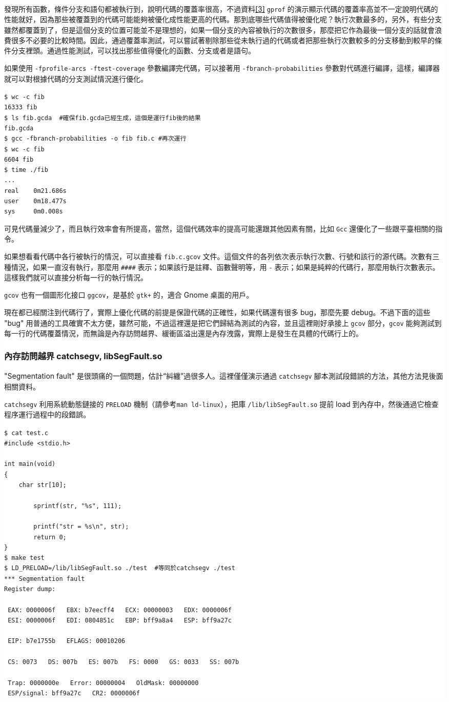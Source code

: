 發現所有函數，條件分支和語句都被執行到，說明代碼的覆蓋率很高，不過資料[\[3\]][3] `gprof` 的演示顯示代碼的覆蓋率高並不一定說明代碼的性能就好，因為那些被覆蓋到的代碼可能能夠被優化成性能更高的代碼。那到底哪些代碼值得被優化呢？執行次數最多的，另外，有些分支雖然都覆蓋到了，但是這個分支的位置可能並不是理想的，如果一個分支的內容被執行的次數很多，那麼把它作為最後一個分支的話就會浪費很多不必要的比較時間。因此，通過覆蓋率測試，可以嘗試著剔除那些從未執行過的代碼或者把那些執行次數較多的分支移動到較早的條件分支裡頭。通過性能測試，可以找出那些值得優化的函數、分支或者是語句。

如果使用 `-fprofile-arcs -ftest-coverage` 參數編譯完代碼，可以接著用 `-fbranch-probabilities` 參數對代碼進行編譯，這樣，編譯器就可以對根據代碼的分支測試情況進行優化。

```
$ wc -c fib
16333 fib
$ ls fib.gcda  #確保fib.gcda已經生成，這個是運行fib後的結果
fib.gcda
$ gcc -fbranch-probabilities -o fib fib.c #再次運行
$ wc -c fib
6604 fib
$ time ./fib
...
real    0m21.686s
user    0m18.477s
sys     0m0.008s
```

可見代碼量減少了，而且執行效率會有所提高，當然，這個代碼效率的提高可能還跟其他因素有關，比如 `Gcc` 還優化了一些跟平臺相關的指令。

如果想看看代碼中各行被執行的情況，可以直接看 `fib.c.gcov` 文件。這個文件的各列依次表示執行次數、行號和該行的源代碼。次數有三種情況，如果一直沒有執行，那麼用 `####` 表示；如果該行是註釋、函數聲明等，用 `-` 表示；如果是純粹的代碼行，那麼用執行次數表示。這樣我們就可以直接分析每一行的執行情況。

`gcov` 也有一個圖形化接口 `ggcov`，是基於 `gtk+` 的，適合 Gnome 桌面的用戶。

現在都已經關注到代碼行了，實際上優化代碼的前提是保證代碼的正確性，如果代碼還有很多 bug，那麼先要 debug。不過下面的這些 "bug" 用普通的工具確實不太方便，雖然可能，不過這裡還是把它們歸結為測試的內容，並且這裡剛好承接上 `gcov` 部分，`gcov` 能夠測試到每一行的代碼覆蓋情況，而無論是內存訪問越界、緩衝區溢出還是內存洩露，實際上是發生在具體的代碼行上的。

<span id="toc_7140_15195_7"></span>
### 內存訪問越界 catchsegv, libSegFault.so

"Segmentation fault" 是很頭痛的一個問題，估計“糾纏”過很多人。這裡僅僅演示通過 `catchsegv` 腳本測試段錯誤的方法，其他方法見後面相關資料。

`catchsegv` 利用系統動態鏈接的 `PRELOAD` 機制（請參考`man ld-linux`），把庫 `/lib/libSegFault.so` 提前 load 到內存中，然後通過它檢查程序運行過程中的段錯誤。

```
$ cat test.c
#include <stdio.h>

int main(void)
{
	char str[10];

        sprintf(str, "%s", 111);

        printf("str = %s\n", str);
        return 0;
}
$ make test
$ LD_PRELOAD=/lib/libSegFault.so ./test  #等同於catchsegv ./test
*** Segmentation fault
Register dump:

 EAX: 0000006f   EBX: b7eecff4   ECX: 00000003   EDX: 0000006f
 ESI: 0000006f   EDI: 0804851c   EBP: bff9a8a4   ESP: bff9a27c

 EIP: b7e1755b   EFLAGS: 00010206

 CS: 0073   DS: 007b   ES: 007b   FS: 0000   GS: 0033   SS: 007b

 Trap: 0000000e   Error: 00000004   OldMask: 00000000
 ESP/signal: bff9a27c   CR2: 0000006f

```

[100]: 02-chapter5.markdown
 [1]: http://satc.gsfc.nasa.gov/assure/agbsec5.txt
 [2]: http://www.faqs.org/qa/qa-9060.html
 [3]: http://www.linuxjournal.com/article/6758
 [4]: http://www.faqs.org/docs/Linux-HOWTO/Valgrind-HOWTO.html
 [5]: http://www.cprogramming.com/debugging/valgrind.html
 [6]: http://www.linkdata.se/sourcecode.html
 [7]: http://www.ibm.com/developerworks/linux/library/l-debug/
 [8]: http://arxiv.org/pdf/cs.PF/0507073.pdf
 [9]: http://dslab.lzu.edu.cn/docs/publications/runtime_debug.pdf
 [10]: http://www.xfocus.net/articles/200208/423.html
 [11]: http://www.xfocus.net/articles/200103/78.html
 [12]: http://linuxgazette.net/issue81/sandeep.html
 [50]: http://www.tinylab.org/callgraph-draw-the-calltree-of-c-functions/
 [51]: http://www.tinylab.org/source-code-analysis-gprof2dot-draw-a-runtime-function-calls-the-c-program/
 [52]: http://www.tinylab.org/source-code-analysis-dynamic-analysis-of-linux-kernel-function-calls/
 [53]: http://www.tinylab.org/source-code-analysis-how-best-to-draw-a-function-call/